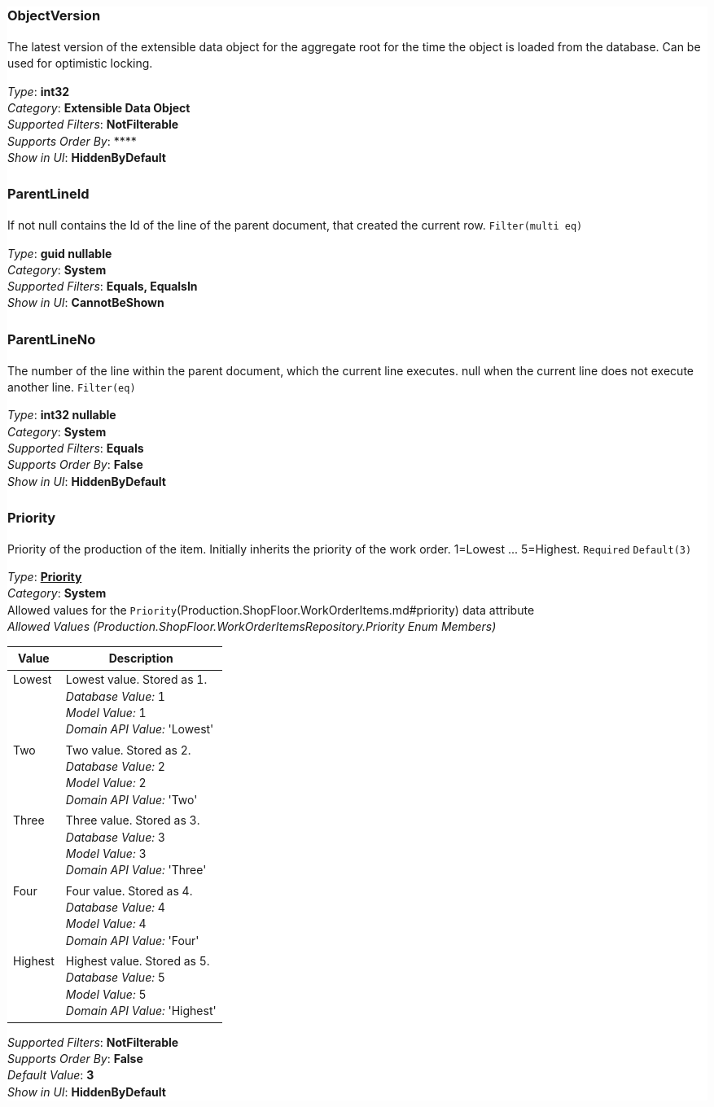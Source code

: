 ### ObjectVersion

The latest version of the extensible data object for the aggregate root for the time the object is loaded from the database. Can be used for optimistic locking.

_Type_: **int32**  
_Category_: **Extensible Data Object**  
_Supported Filters_: **NotFilterable**  
_Supports Order By_: ****  
_Show in UI_: **HiddenByDefault**  

### ParentLineId

If not null contains the Id of the line of the parent document, that created the current row. `Filter(multi eq)`

_Type_: **guid __nullable__**  
_Category_: **System**  
_Supported Filters_: **Equals, EqualsIn**  
_Show in UI_: **CannotBeShown**  

### ParentLineNo

The number of the line within the parent document, which the current line executes. null when the current line does not execute another line. `Filter(eq)`

_Type_: **int32 __nullable__**  
_Category_: **System**  
_Supported Filters_: **Equals**  
_Supports Order By_: **False**  
_Show in UI_: **HiddenByDefault**  

### Priority

Priority of the production of the item. Initially inherits the priority of the work order. 1=Lowest ... 5=Highest. `Required` `Default(3)`

_Type_: **[Priority](Production.ShopFloor.WorkOrderItems.md#priority)**  
_Category_: **System**  
Allowed values for the `Priority`(Production.ShopFloor.WorkOrderItems.md#priority) data attribute  
_Allowed Values (Production.ShopFloor.WorkOrderItemsRepository.Priority Enum Members)_  

| Value | Description |
| ---- | --- |
| Lowest | Lowest value. Stored as 1. <br /> _Database Value:_ 1 <br /> _Model Value:_ 1 <br /> _Domain API Value:_ 'Lowest' |
| Two | Two value. Stored as 2. <br /> _Database Value:_ 2 <br /> _Model Value:_ 2 <br /> _Domain API Value:_ 'Two' |
| Three | Three value. Stored as 3. <br /> _Database Value:_ 3 <br /> _Model Value:_ 3 <br /> _Domain API Value:_ 'Three' |
| Four | Four value. Stored as 4. <br /> _Database Value:_ 4 <br /> _Model Value:_ 4 <br /> _Domain API Value:_ 'Four' |
| Highest | Highest value. Stored as 5. <br /> _Database Value:_ 5 <br /> _Model Value:_ 5 <br /> _Domain API Value:_ 'Highest' |

_Supported Filters_: **NotFilterable**  
_Supports Order By_: **False**  
_Default Value_: **3**  
_Show in UI_: **HiddenByDefault**  
